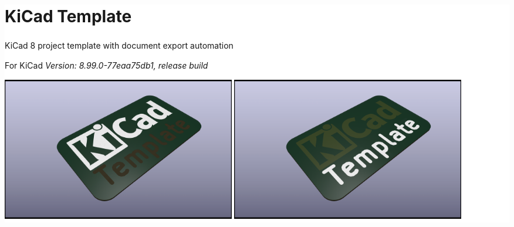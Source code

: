 # KiCad Template
KiCad 8 project template with document export automation

For KiCad *Version: 8.99.0-77eaa75db1, release build*

<img src="./exports/renderings/template-top.png" width="45%"/> <img src="./exports/renderings/template-bottom.png" width="45%"/>
